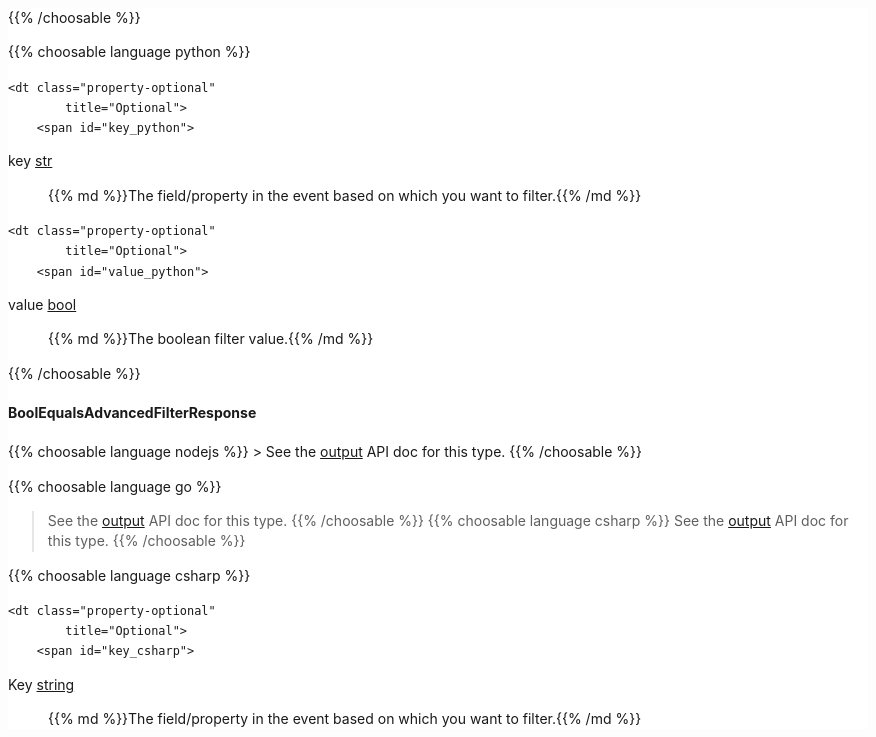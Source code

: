 </dl>
{{% /choosable %}}


{{% choosable language python %}}
<dl class="resources-properties">

    <dt class="property-optional"
            title="Optional">
        <span id="key_python">
<a href="#key_python" style="color: inherit; text-decoration: inherit;">key</a>
</span> 
        <span class="property-indicator"></span>
        <span class="property-type"><a href="https://docs.python.org/3/library/stdtypes.html">str</a></span>
    </dt>
    <dd>{{% md %}}The field/property in the event based on which you want to filter.{{% /md %}}</dd>

    <dt class="property-optional"
            title="Optional">
        <span id="value_python">
<a href="#value_python" style="color: inherit; text-decoration: inherit;">value</a>
</span> 
        <span class="property-indicator"></span>
        <span class="property-type"><a href="https://docs.python.org/3/library/stdtypes.html">bool</a></span>
    </dt>
    <dd>{{% md %}}The boolean filter value.{{% /md %}}</dd>

</dl>
{{% /choosable %}}





<h4 id="boolequalsadvancedfilterresponse">Bool<wbr>Equals<wbr>Advanced<wbr>Filter<wbr>Response</h4>
{{% choosable language nodejs %}}
> See the   <a href="/docs/reference/pkg/nodejs/pulumi/azurerm/types/output/#BoolEqualsAdvancedFilterResponse">output</a> API doc for this type.
{{% /choosable %}}

{{% choosable language go %}}
> See the   <a href="https://pkg.go.dev/github.com/pulumi/pulumi-azurerm/sdk/go/azurerm/eventgrid/latest?tab=doc#BoolEqualsAdvancedFilterResponseOutput">output</a> API doc for this type.
{{% /choosable %}}
{{% choosable language csharp %}}
> See the   <a href="/docs/reference/pkg/dotnet/Pulumi.AzureRM/Pulumi.AzureRM.EventGrid.Latest.Outputs.BoolEqualsAdvancedFilterResponse.html">output</a> API doc for this type.
{{% /choosable %}}




{{% choosable language csharp %}}
<dl class="resources-properties">

    <dt class="property-optional"
            title="Optional">
        <span id="key_csharp">
<a href="#key_csharp" style="color: inherit; text-decoration: inherit;">Key</a>
</span> 
        <span class="property-indicator"></span>
        <span class="property-type"><a href="https://docs.microsoft.com/en-us/dotnet/csharp/language-reference/builtin-types/built-in-types">string</a></span>
    </dt>
    <dd>{{% md %}}The field/property in the event based on which you want to filter.{{% /md %}}</dd>
